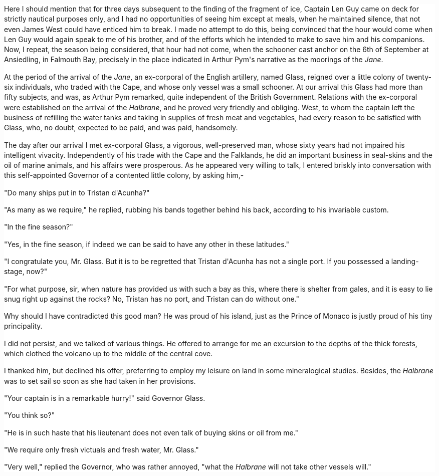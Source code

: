 Here I should mention that for three days subsequent to the finding of the fragment of ice, Captain Len Guy came on deck for strictly nautical purposes only, and I had no opportunities of seeing him except at meals, when he maintained silence, that not even James West could have enticed him to break. I made no attempt to do this, being convinced that the hour would come when Len Guy would again speak to me of his brother, and of the efforts which he intended to make to save him and his companions. Now, I repeat, the season being considered, that hour had not come, when the schooner cast anchor on the 6th of September at Ansiedling, in Falmouth Bay, precisely in the place indicated in Arthur Pym's narrative as the moorings of the _Jane_.

At the period of the arrival of the _Jane_, an ex-corporal of the English artillery, named Glass, reigned over a little colony of twenty-six individuals, who traded with the Cape, and whose only vessel was a small schooner. At our arrival this Glass had more than fifty subjects, and was, as Arthur Pym remarked, quite independent of the British Government. Relations with the ex-corporal were established on the arrival of the _Halbrane_, and he proved very friendly and obliging. West, to whom the captain left the business of refilling the water tanks and taking in supplies of fresh meat and vegetables, had every reason to be satisfied with Glass, who, no doubt, expected to be paid, and was paid, handsomely.

The day after our arrival I met ex-corporal Glass, a vigorous, well-preserved man, whose sixty years had not impaired his intelligent vivacity. Independently of his trade with the Cape and the Falklands, he did an important business in seal-skins and the oil of marine animals, and his affairs were prosperous. As he appeared very willing to talk, I entered briskly into conversation with this self-appointed Governor of a contented little colony, by asking him,-

"Do many ships put in to Tristan d'Acunha?"

"As many as we require," he replied, rubbing his bands together behind his back, according to his invariable custom.

"In the fine season?"

"Yes, in the fine season, if indeed we can be said to have any other in these latitudes."

"I congratulate you, Mr. Glass. But it is to be regretted that Tristan d'Acunha has not a single port. If you possessed a landing-stage, now?"

"For what purpose, sir, when nature has provided us with such a bay as this, where there is shelter from gales, and it is easy to lie snug right up against the rocks? No, Tristan has no port, and Tristan can do without one."

Why should I have contradicted this good man? He was proud of his island, just as the Prince of Monaco is justly proud of his tiny principality.

I did not persist, and we talked of various things. He offered to arrange for me an excursion to the depths of the thick forests, which clothed the volcano up to the middle of the central cove.

I thanked him, but declined his offer, preferring to employ my leisure on land in some mineralogical studies. Besides, the _Halbrane_ was to set sail so soon as she had taken in her provisions.

"Your captain is in a remarkable hurry!" said Governor Glass.

"You think so?"

"He is in such haste that his lieutenant does not even talk of buying skins or oil from me."

"We require only fresh victuals and fresh water, Mr. Glass."

"Very well," replied the Governor, who was rather annoyed, "what the _Halbrane_ will not take other vessels will."
